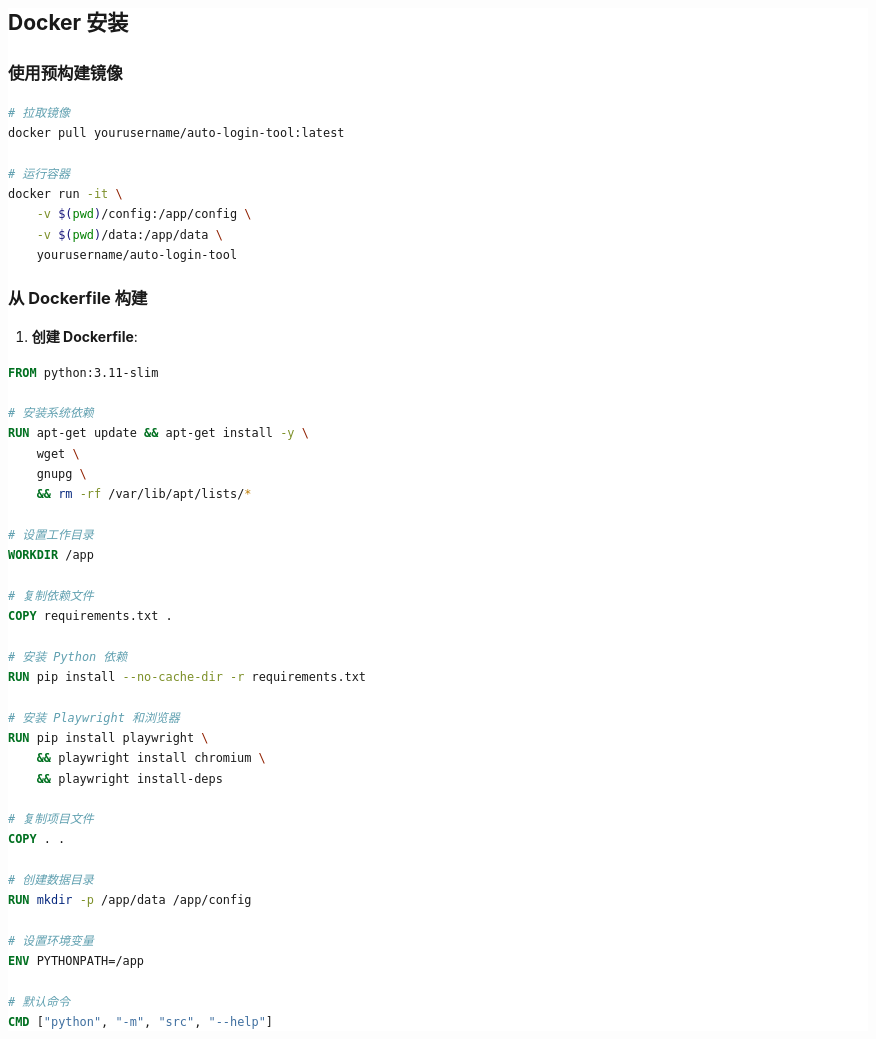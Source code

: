 ## Docker 安装

### 使用预构建镜像

```bash
# 拉取镜像
docker pull yourusername/auto-login-tool:latest

# 运行容器
docker run -it \
    -v $(pwd)/config:/app/config \
    -v $(pwd)/data:/app/data \
    yourusername/auto-login-tool
```

### 从 Dockerfile 构建

1. **创建 Dockerfile**:
```dockerfile
FROM python:3.11-slim

# 安装系统依赖
RUN apt-get update && apt-get install -y \
    wget \
    gnupg \
    && rm -rf /var/lib/apt/lists/*

# 设置工作目录
WORKDIR /app

# 复制依赖文件
COPY requirements.txt .

# 安装 Python 依赖
RUN pip install --no-cache-dir -r requirements.txt

# 安装 Playwright 和浏览器
RUN pip install playwright \
    && playwright install chromium \
    && playwright install-deps

# 复制项目文件
COPY . .

# 创建数据目录
RUN mkdir -p /app/data /app/config

# 设置环境变量
ENV PYTHONPATH=/app

# 默认命令
CMD ["python", "-m", "src", "--help"]
```
